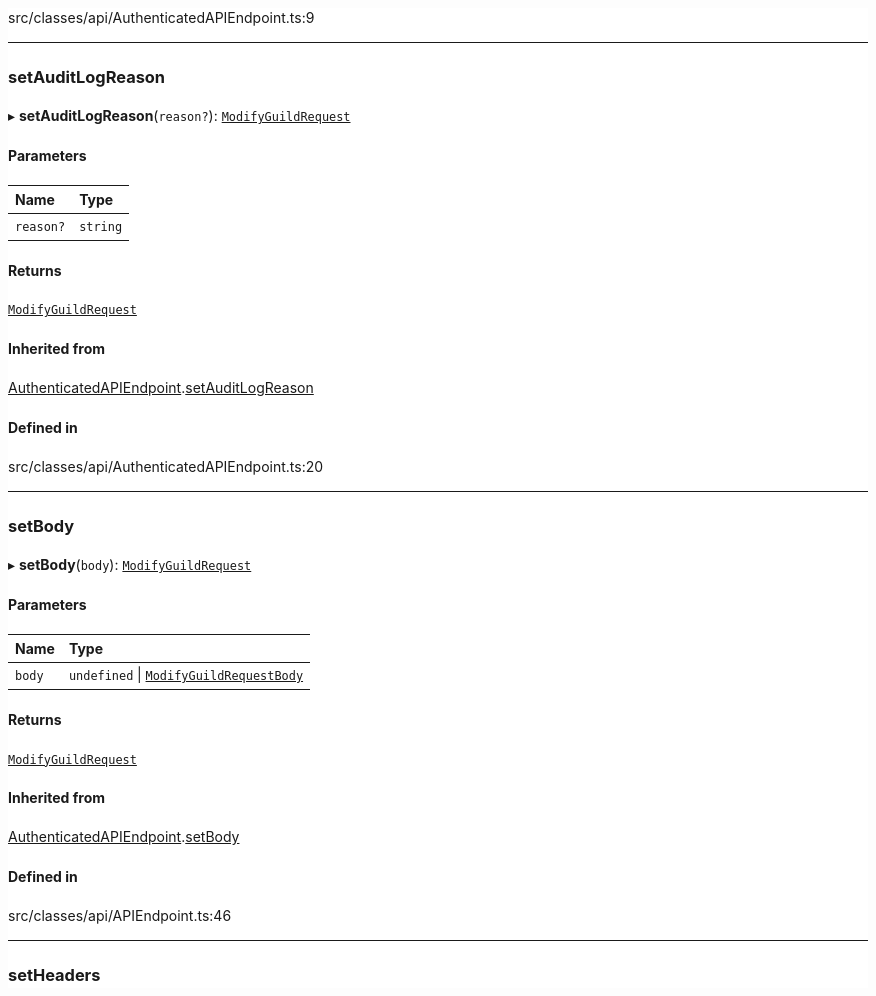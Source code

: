 src/classes/api/AuthenticatedAPIEndpoint.ts:9

___

### setAuditLogReason

▸ **setAuditLogReason**(`reason?`): [`ModifyGuildRequest`](ModifyGuildRequest.md)

#### Parameters

| Name | Type |
| :------ | :------ |
| `reason?` | `string` |

#### Returns

[`ModifyGuildRequest`](ModifyGuildRequest.md)

#### Inherited from

[AuthenticatedAPIEndpoint](AuthenticatedAPIEndpoint.md).[setAuditLogReason](AuthenticatedAPIEndpoint.md#setauditlogreason)

#### Defined in

src/classes/api/AuthenticatedAPIEndpoint.ts:20

___

### setBody

▸ **setBody**(`body`): [`ModifyGuildRequest`](ModifyGuildRequest.md)

#### Parameters

| Name | Type |
| :------ | :------ |
| `body` | `undefined` \| [`ModifyGuildRequestBody`](modules.md#modifyguildrequestbody) |

#### Returns

[`ModifyGuildRequest`](ModifyGuildRequest.md)

#### Inherited from

[AuthenticatedAPIEndpoint](AuthenticatedAPIEndpoint.md).[setBody](AuthenticatedAPIEndpoint.md#setbody)

#### Defined in

src/classes/api/APIEndpoint.ts:46

___

### setHeaders
